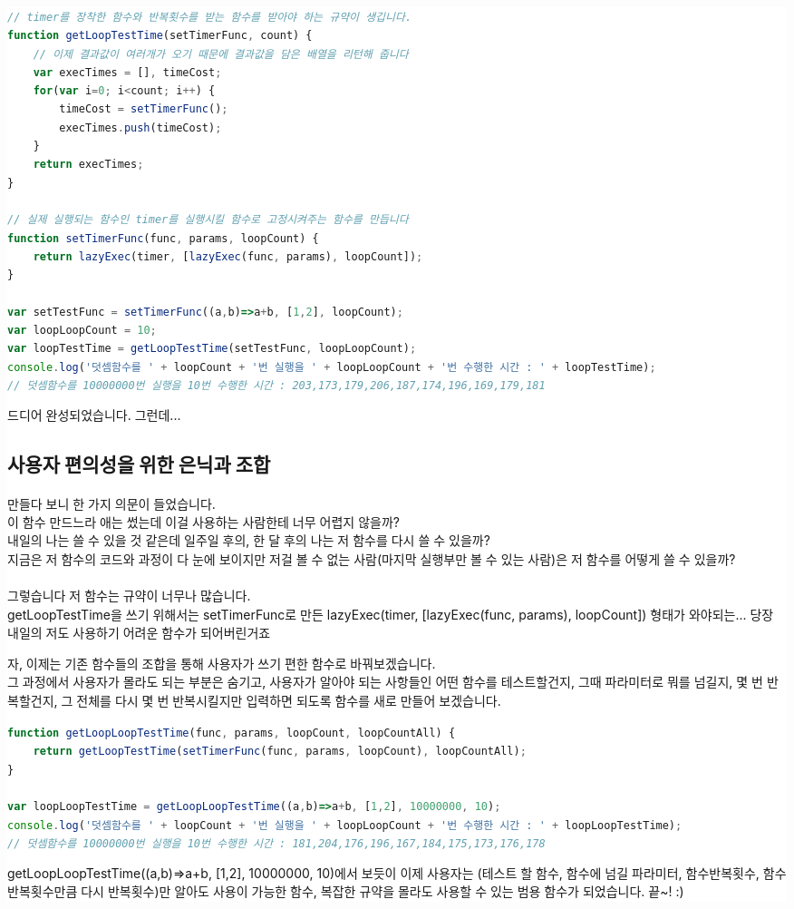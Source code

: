 ```javascript
// timer를 장착한 함수와 반복횟수를 받는 함수를 받아야 하는 규약이 생깁니다.
function getLoopTestTime(setTimerFunc, count) { 
    // 이제 결과값이 여러개가 오기 때문에 결과값을 담은 배열을 리턴해 줍니다
    var execTimes = [], timeCost;   
    for(var i=0; i<count; i++) {
        timeCost = setTimerFunc();  
        execTimes.push(timeCost);
    }
    return execTimes;
}

// 실제 실행되는 함수인 timer를 실행시킬 함수로 고정시켜주는 함수를 만듭니다
function setTimerFunc(func, params, loopCount) {
    return lazyExec(timer, [lazyExec(func, params), loopCount]);
}

var setTestFunc = setTimerFunc((a,b)=>a+b, [1,2], loopCount);
var loopLoopCount = 10;
var loopTestTime = getLoopTestTime(setTestFunc, loopLoopCount);
console.log('덧셈함수를 ' + loopCount + '번 실행을 ' + loopLoopCount + '번 수행한 시간 : ' + loopTestTime);
// 덧셈함수를 10000000번 실행을 10번 수행한 시간 : 203,173,179,206,187,174,196,169,179,181
```

드디어 완성되었습니다. 그런데...

## 사용자 편의성을 위한 은닉과 조합

만들다 보니 한 가지 의문이 들었습니다.<br>
이 함수 만드느라 애는 썼는데 이걸 사용하는 사람한테 너무 어렵지 않을까?<br>
내일의 나는 쓸 수 있을 것 같은데 일주일 후의, 한 달 후의 나는 저 함수를 다시 쓸 수 있을까?<br>
지금은 저 함수의 코드와 과정이 다 눈에 보이지만 저걸 볼 수 없는 사람(마지막 실행부만 볼 수 있는 사람)은 저 함수를 어떻게 쓸 수 있을까?<br>
<br>
그렇습니다 저 함수는 규약이 너무나 많습니다.<br>
getLoopTestTime을 쓰기 위해서는 setTimerFunc로 만든 lazyExec(timer, [lazyExec(func, params), loopCount]) 형태가 와야되는...
당장 내일의 저도 사용하기 어려운 함수가 되어버린거죠<br>

자, 이제는 기존 함수들의 조합을 통해 사용자가 쓰기 편한 함수로 바꿔보겠습니다.<br>
그 과정에서 사용자가 몰라도 되는 부분은 숨기고, 사용자가 알아야 되는 사항들인 어떤 함수를 테스트할건지, 그때 파라미터로 뭐를 넘길지, 몇 번 반복할건지, 그 전체를 다시 몇 번 반복시킬지만 입력하면 되도록 함수를 새로 만들어 보겠습니다.

```javascript
function getLoopLoopTestTime(func, params, loopCount, loopCountAll) {
    return getLoopTestTime(setTimerFunc(func, params, loopCount), loopCountAll);
}

var loopLoopTestTime = getLoopLoopTestTime((a,b)=>a+b, [1,2], 10000000, 10);
console.log('덧셈함수를 ' + loopCount + '번 실행을 ' + loopLoopCount + '번 수행한 시간 : ' + loopLoopTestTime);
// 덧셈함수를 10000000번 실행을 10번 수행한 시간 : 181,204,176,196,167,184,175,173,176,178
```

getLoopLoopTestTime((a,b)=>a+b, [1,2], 10000000, 10)에서 보듯이 이제 사용자는 (테스트 할 함수, 함수에 넘길 파라미터, 함수반복횟수, 함수반복횟수만큼 다시 반복횟수)만 알아도 사용이 가능한 함수, 복잡한 규약을 몰라도 사용할 수 있는 범용 함수가 되었습니다. 끝~! :)<br>
